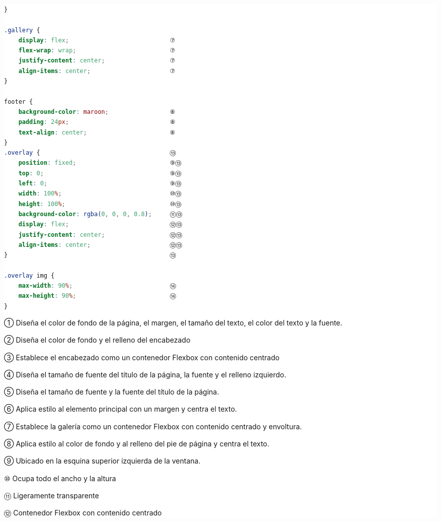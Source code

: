 ```css
}
  
.gallery {
    display: flex;                            ⑦
    flex-wrap: wrap;                          ⑦
    justify-content: center;                  ⑦
    align-items: center;                      ⑦
}
  
footer {
    background-color: maroon;                 ⑧
    padding: 24px;                            ⑧
    text-align: center;                       ⑧
}
.overlay {                                    ⑬
    position: fixed;                          ⑨⑬
    top: 0;                                   ⑨⑬
    left: 0;                                  ⑨⑬
    width: 100%;                              ⑩⑬
    height: 100%;                             ⑩⑬
    background-color: rgba(0, 0, 0, 0.8);     ⑪⑬
    display: flex;                            ⑫⑬
    justify-content: center;                  ⑫⑬
    align-items: center;                      ⑫⑬
}                                             ⑬
  
.overlay img {
    max-width: 90%;                           ⑭
    max-height: 90%;                          ⑭
}
```

① Diseña el color de fondo de la página, el margen, el tamaño del texto, el color del texto y la fuente.

② Diseña el color de fondo y el relleno del encabezado

③ Establece el encabezado como un contenedor Flexbox con contenido centrado

④ Diseña el tamaño de fuente del título de la página, la fuente y el relleno izquierdo.

⑤ Diseña el tamaño de fuente y la fuente del título de la página.

⑥ Aplica estilo al elemento principal con un margen y centra el texto.

⑦ Establece la galería como un contenedor Flexbox con contenido centrado y envoltura.

⑧ Aplica estilo al color de fondo y al relleno del pie de página y centra el texto.

⑨ Ubicado en la esquina superior izquierda de la ventana.

⑩ Ocupa todo el ancho y la altura

⑪ Ligeramente transparente

⑫ Contenedor Flexbox con contenido centrado
